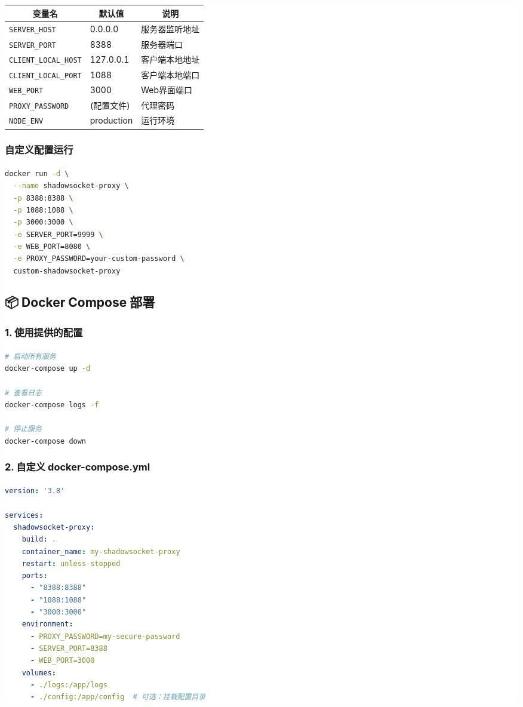 | 变量名 | 默认值 | 说明 |
|--------|--------|------|
| `SERVER_HOST` | 0.0.0.0 | 服务器监听地址 |
| `SERVER_PORT` | 8388 | 服务器端口 |
| `CLIENT_LOCAL_HOST` | 127.0.0.1 | 客户端本地地址 |
| `CLIENT_LOCAL_PORT` | 1088 | 客户端本地端口 |
| `WEB_PORT` | 3000 | Web界面端口 |
| `PROXY_PASSWORD` | (配置文件) | 代理密码 |
| `NODE_ENV` | production | 运行环境 |

### 自定义配置运行

```bash
docker run -d \
  --name shadowsocket-proxy \
  -p 8388:8388 \
  -p 1088:1088 \
  -p 3000:3000 \
  -e SERVER_PORT=9999 \
  -e WEB_PORT=8080 \
  -e PROXY_PASSWORD=your-custom-password \
  custom-shadowsocket-proxy
```

## 📦 Docker Compose 部署

### 1. 使用提供的配置

```bash
# 启动所有服务
docker-compose up -d

# 查看日志
docker-compose logs -f

# 停止服务
docker-compose down
```

### 2. 自定义 docker-compose.yml

```yaml
version: '3.8'

services:
  shadowsocket-proxy:
    build: .
    container_name: my-shadowsocket-proxy
    restart: unless-stopped
    ports:
      - "8388:8388"
      - "1088:1088"
      - "3000:3000"
    environment:
      - PROXY_PASSWORD=my-secure-password
      - SERVER_PORT=8388
      - WEB_PORT=3000
    volumes:
      - ./logs:/app/logs
      - ./config:/app/config  # 可选：挂载配置目录
```